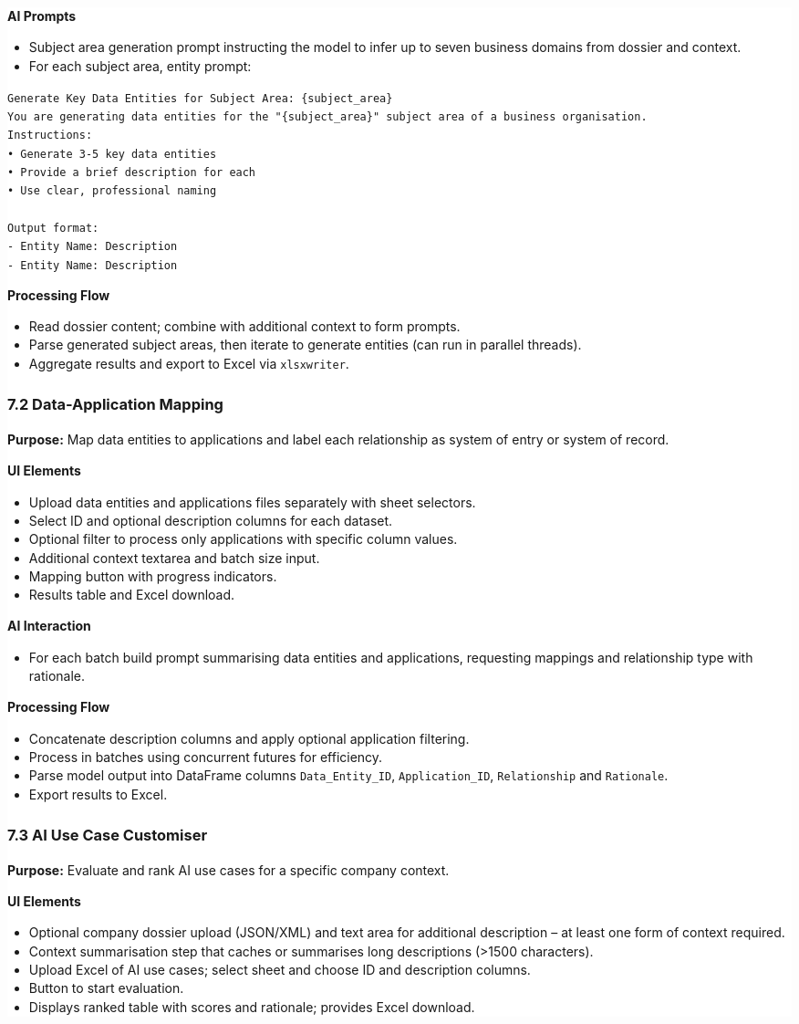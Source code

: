 **AI Prompts**
- Subject area generation prompt instructing the model to infer up to seven business domains from dossier and context.
- For each subject area, entity prompt:
```
Generate Key Data Entities for Subject Area: {subject_area}
You are generating data entities for the "{subject_area}" subject area of a business organisation.
Instructions:
• Generate 3-5 key data entities
• Provide a brief description for each
• Use clear, professional naming

Output format:
- Entity Name: Description
- Entity Name: Description
```

**Processing Flow**
- Read dossier content; combine with additional context to form prompts.
- Parse generated subject areas, then iterate to generate entities (can run in parallel threads).
- Aggregate results and export to Excel via `xlsxwriter`.

### 7.2 Data-Application Mapping
**Purpose:** Map data entities to applications and label each relationship as system of entry or system of record.

**UI Elements**
- Upload data entities and applications files separately with sheet selectors.
- Select ID and optional description columns for each dataset.
- Optional filter to process only applications with specific column values.
- Additional context textarea and batch size input.
- Mapping button with progress indicators.
- Results table and Excel download.

**AI Interaction**
- For each batch build prompt summarising data entities and applications, requesting mappings and relationship type with rationale.

**Processing Flow**
- Concatenate description columns and apply optional application filtering.
- Process in batches using concurrent futures for efficiency.
- Parse model output into DataFrame columns `Data_Entity_ID`, `Application_ID`, `Relationship` and `Rationale`.
- Export results to Excel.

### 7.3 AI Use Case Customiser
**Purpose:** Evaluate and rank AI use cases for a specific company context.

**UI Elements**
- Optional company dossier upload (JSON/XML) and text area for additional description – at least one form of context required.
- Context summarisation step that caches or summarises long descriptions (>1500 characters).
- Upload Excel of AI use cases; select sheet and choose ID and description columns.
- Button to start evaluation.
- Displays ranked table with scores and rationale; provides Excel download.
